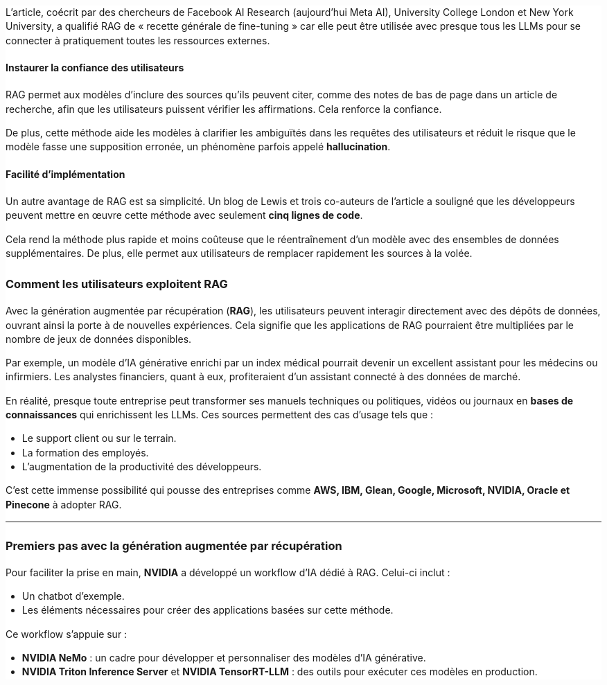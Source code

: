 L’article, coécrit par des chercheurs de Facebook AI Research (aujourd’hui Meta AI), University College London et New York University, a qualifié RAG de « recette générale de fine-tuning » car elle peut être utilisée avec presque tous les LLMs pour se connecter à pratiquement toutes les ressources externes.  

#### Instaurer la confiance des utilisateurs
RAG permet aux modèles d’inclure des sources qu’ils peuvent citer, comme des notes de bas de page dans un article de recherche, afin que les utilisateurs puissent vérifier les affirmations. Cela renforce la confiance.  

De plus, cette méthode aide les modèles à clarifier les ambiguïtés dans les requêtes des utilisateurs et réduit le risque que le modèle fasse une supposition erronée, un phénomène parfois appelé **hallucination**.  

#### Facilité d’implémentation
Un autre avantage de RAG est sa simplicité. Un blog de Lewis et trois co-auteurs de l’article a souligné que les développeurs peuvent mettre en œuvre cette méthode avec seulement **cinq lignes de code**.  

Cela rend la méthode plus rapide et moins coûteuse que le réentraînement d’un modèle avec des ensembles de données supplémentaires. De plus, elle permet aux utilisateurs de remplacer rapidement les sources à la volée.  

### Comment les utilisateurs exploitent RAG

Avec la génération augmentée par récupération (**RAG**), les utilisateurs peuvent interagir directement avec des dépôts de données, ouvrant ainsi la porte à de nouvelles expériences. Cela signifie que les applications de RAG pourraient être multipliées par le nombre de jeux de données disponibles.

Par exemple, un modèle d’IA générative enrichi par un index médical pourrait devenir un excellent assistant pour les médecins ou infirmiers. Les analystes financiers, quant à eux, profiteraient d’un assistant connecté à des données de marché.

En réalité, presque toute entreprise peut transformer ses manuels techniques ou politiques, vidéos ou journaux en **bases de connaissances** qui enrichissent les LLMs. Ces sources permettent des cas d’usage tels que :  
- Le support client ou sur le terrain.  
- La formation des employés.  
- L’augmentation de la productivité des développeurs.  

C’est cette immense possibilité qui pousse des entreprises comme **AWS, IBM, Glean, Google, Microsoft, NVIDIA, Oracle et Pinecone** à adopter RAG.  

---

### Premiers pas avec la génération augmentée par récupération  

Pour faciliter la prise en main, **NVIDIA** a développé un workflow d’IA dédié à RAG. Celui-ci inclut :  
- Un chatbot d’exemple.  
- Les éléments nécessaires pour créer des applications basées sur cette méthode.

Ce workflow s’appuie sur :  
- **NVIDIA NeMo** : un cadre pour développer et personnaliser des modèles d’IA générative.  
- **NVIDIA Triton Inference Server** et **NVIDIA TensorRT-LLM** : des outils pour exécuter ces modèles en production.
